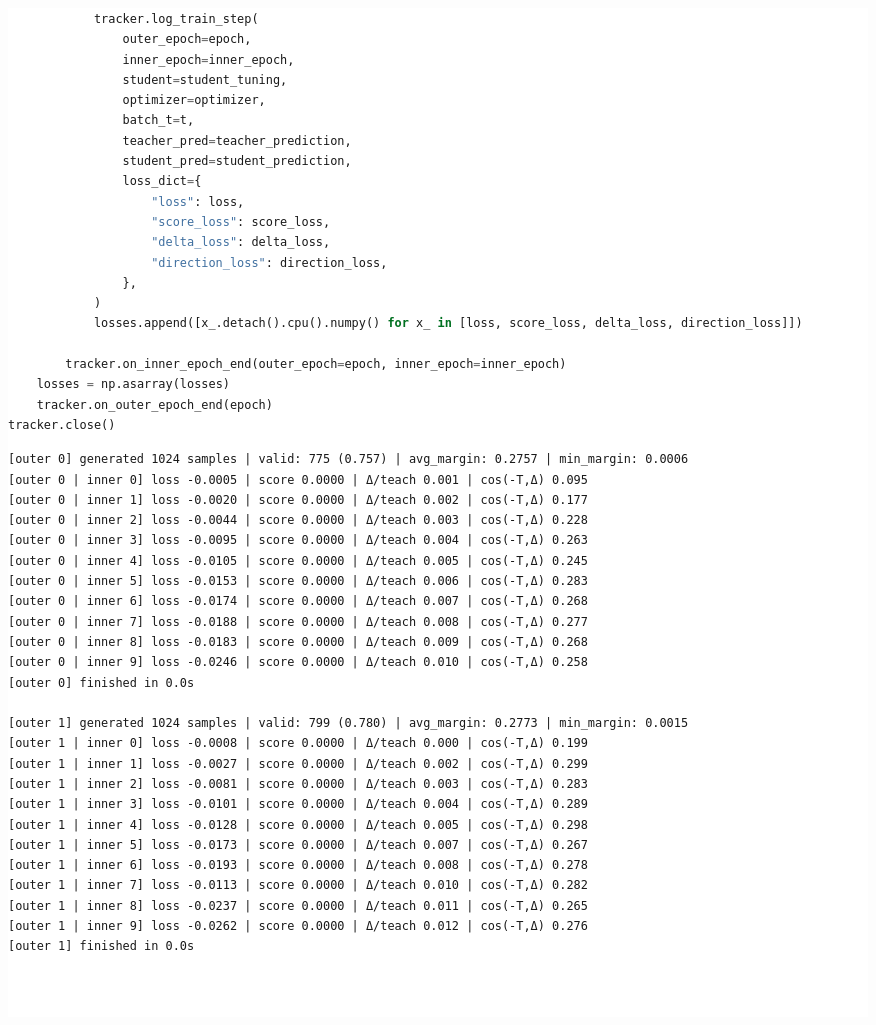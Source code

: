 ```python
            tracker.log_train_step(
                outer_epoch=epoch,
                inner_epoch=inner_epoch,
                student=student_tuning,
                optimizer=optimizer,
                batch_t=t,
                teacher_pred=teacher_prediction,
                student_pred=student_prediction,
                loss_dict={
                    "loss": loss,
                    "score_loss": score_loss,
                    "delta_loss": delta_loss,
                    "direction_loss": direction_loss,
                },
            )
            losses.append([x_.detach().cpu().numpy() for x_ in [loss, score_loss, delta_loss, direction_loss]])

        tracker.on_inner_epoch_end(outer_epoch=epoch, inner_epoch=inner_epoch)
    losses = np.asarray(losses)
    tracker.on_outer_epoch_end(epoch)
tracker.close()

```
<pre><code class="language-output">[outer 0] generated 1024 samples | valid: 775 (0.757) | avg_margin: 0.2757 | min_margin: 0.0006
[outer 0 | inner 0] loss -0.0005 | score 0.0000 | Δ/teach 0.001 | cos(-T,Δ) 0.095
[outer 0 | inner 1] loss -0.0020 | score 0.0000 | Δ/teach 0.002 | cos(-T,Δ) 0.177
[outer 0 | inner 2] loss -0.0044 | score 0.0000 | Δ/teach 0.003 | cos(-T,Δ) 0.228
[outer 0 | inner 3] loss -0.0095 | score 0.0000 | Δ/teach 0.004 | cos(-T,Δ) 0.263
[outer 0 | inner 4] loss -0.0105 | score 0.0000 | Δ/teach 0.005 | cos(-T,Δ) 0.245
[outer 0 | inner 5] loss -0.0153 | score 0.0000 | Δ/teach 0.006 | cos(-T,Δ) 0.283
[outer 0 | inner 6] loss -0.0174 | score 0.0000 | Δ/teach 0.007 | cos(-T,Δ) 0.268
[outer 0 | inner 7] loss -0.0188 | score 0.0000 | Δ/teach 0.008 | cos(-T,Δ) 0.277
[outer 0 | inner 8] loss -0.0183 | score 0.0000 | Δ/teach 0.009 | cos(-T,Δ) 0.268
[outer 0 | inner 9] loss -0.0246 | score 0.0000 | Δ/teach 0.010 | cos(-T,Δ) 0.258
[outer 0] finished in 0.0s

[outer 1] generated 1024 samples | valid: 799 (0.780) | avg_margin: 0.2773 | min_margin: 0.0015
[outer 1 | inner 0] loss -0.0008 | score 0.0000 | Δ/teach 0.000 | cos(-T,Δ) 0.199
[outer 1 | inner 1] loss -0.0027 | score 0.0000 | Δ/teach 0.002 | cos(-T,Δ) 0.299
[outer 1 | inner 2] loss -0.0081 | score 0.0000 | Δ/teach 0.003 | cos(-T,Δ) 0.283
[outer 1 | inner 3] loss -0.0101 | score 0.0000 | Δ/teach 0.004 | cos(-T,Δ) 0.289
[outer 1 | inner 4] loss -0.0128 | score 0.0000 | Δ/teach 0.005 | cos(-T,Δ) 0.298
[outer 1 | inner 5] loss -0.0173 | score 0.0000 | Δ/teach 0.007 | cos(-T,Δ) 0.267
[outer 1 | inner 6] loss -0.0193 | score 0.0000 | Δ/teach 0.008 | cos(-T,Δ) 0.278
[outer 1 | inner 7] loss -0.0113 | score 0.0000 | Δ/teach 0.010 | cos(-T,Δ) 0.282
[outer 1 | inner 8] loss -0.0237 | score 0.0000 | Δ/teach 0.011 | cos(-T,Δ) 0.265
[outer 1 | inner 9] loss -0.0262 | score 0.0000 | Δ/teach 0.012 | cos(-T,Δ) 0.276
[outer 1] finished in 0.0s

